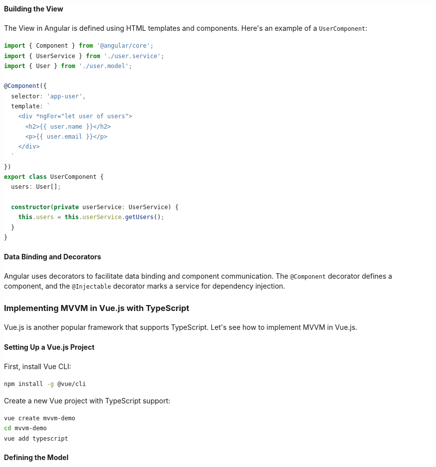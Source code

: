 #### Building the View

The View in Angular is defined using HTML templates and components. Here's an example of a `UserComponent`:

```typescript
import { Component } from '@angular/core';
import { UserService } from './user.service';
import { User } from './user.model';

@Component({
  selector: 'app-user',
  template: `
    <div *ngFor="let user of users">
      <h2>{{ user.name }}</h2>
      <p>{{ user.email }}</p>
    </div>
  `
})
export class UserComponent {
  users: User[];

  constructor(private userService: UserService) {
    this.users = this.userService.getUsers();
  }
}
```

#### Data Binding and Decorators

Angular uses decorators to facilitate data binding and component communication. The `@Component` decorator defines a component, and the `@Injectable` decorator marks a service for dependency injection.

### Implementing MVVM in Vue.js with TypeScript

Vue.js is another popular framework that supports TypeScript. Let's see how to implement MVVM in Vue.js.

#### Setting Up a Vue.js Project

First, install Vue CLI:

```bash
npm install -g @vue/cli
```

Create a new Vue project with TypeScript support:

```bash
vue create mvvm-demo
cd mvvm-demo
vue add typescript
```

#### Defining the Model
